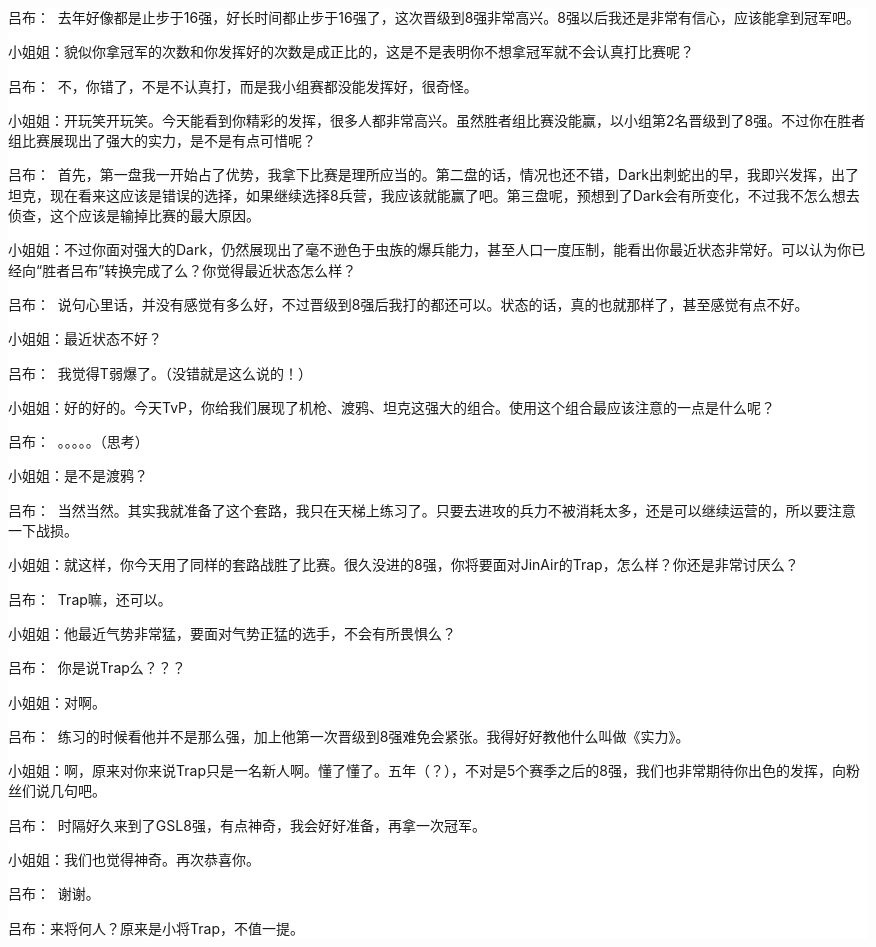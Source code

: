 吕布：  去年好像都是止步于16强，好长时间都止步于16强了，这次晋级到8强非常高兴。8强以后我还是非常有信心，应该能拿到冠军吧。


小姐姐：貌似你拿冠军的次数和你发挥好的次数是成正比的，这是不是表明你不想拿冠军就不会认真打比赛呢？

吕布：  不，你错了，不是不认真打，而是我小组赛都没能发挥好，很奇怪。


小姐姐：开玩笑开玩笑。今天能看到你精彩的发挥，很多人都非常高兴。虽然胜者组比赛没能赢，以小组第2名晋级到了8强。不过你在胜者组比赛展现出了强大的实力，是不是有点可惜呢？

吕布：  首先，第一盘我一开始占了优势，我拿下比赛是理所应当的。第二盘的话，情况也还不错，Dark出刺蛇出的早，我即兴发挥，出了坦克，现在看来这应该是错误的选择，如果继续选择8兵营，我应该就能赢了吧。第三盘呢，预想到了Dark会有所变化，不过我不怎么想去侦查，这个应该是输掉比赛的最大原因。


小姐姐：不过你面对强大的Dark，仍然展现出了毫不逊色于虫族的爆兵能力，甚至人口一度压制，能看出你最近状态非常好。可以认为你已经向“胜者吕布”转换完成了么？你觉得最近状态怎么样？

吕布：  说句心里话，并没有感觉有多么好，不过晋级到8强后我打的都还可以。状态的话，真的也就那样了，甚至感觉有点不好。


小姐姐：最近状态不好？

吕布：  我觉得T弱爆了。（没错就是这么说的！）


小姐姐：好的好的。今天TvP，你给我们展现了机枪、渡鸦、坦克这强大的组合。使用这个组合最应该注意的一点是什么呢？

吕布：  。。。。。（思考）


小姐姐：是不是渡鸦？

吕布：  当然当然。其实我就准备了这个套路，我只在天梯上练习了。只要去进攻的兵力不被消耗太多，还是可以继续运营的，所以要注意一下战损。


小姐姐：就这样，你今天用了同样的套路战胜了比赛。很久没进的8强，你将要面对JinAir的Trap，怎么样？你还是非常讨厌么？

吕布：  Trap嘛，还可以。


小姐姐：他最近气势非常猛，要面对气势正猛的选手，不会有所畏惧么？

吕布：  你是说Trap么？？？


小姐姐：对啊。

吕布：  练习的时候看他并不是那么强，加上他第一次晋级到8强难免会紧张。我得好好教他什么叫做《实力》。


小姐姐：啊，原来对你来说Trap只是一名新人啊。懂了懂了。五年（？），不对是5个赛季之后的8强，我们也非常期待你出色的发挥，向粉丝们说几句吧。

吕布：  时隔好久来到了GSL8强，有点神奇，我会好好准备，再拿一次冠军。


小姐姐：我们也觉得神奇。再次恭喜你。

吕布：  谢谢。






吕布：来将何人？原来是小将Trap，不值一提。







